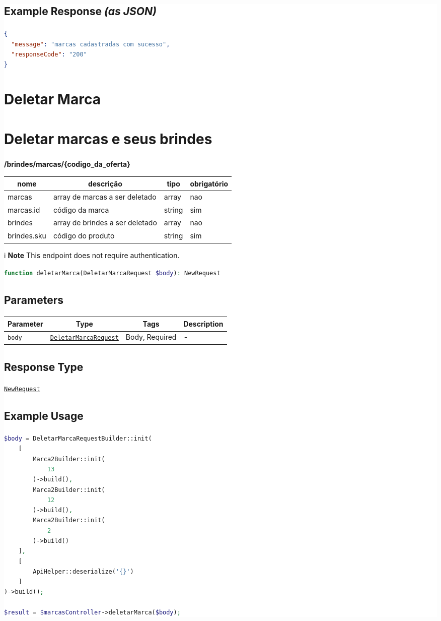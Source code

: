 ## Example Response *(as JSON)*

```json
{
  "message": "marcas cadastradas com sucesso",
  "responseCode": "200"
}
```


# Deletar Marca

# Deletar marcas e seus brindes

**/brindes/marcas/{codigo_da_oferta}**

| **nome** | **descrição** | **tipo** | **obrigatório** |
| --- | --- | --- | --- |
| marcas | array de marcas a ser deletado | array | nao |
| marcas.id | código da marca | string | sim |
| brindes | array de brindes a ser deletado | array | nao |
| brindes.sku | código do produto | string | sim |

:information_source: **Note** This endpoint does not require authentication.

```php
function deletarMarca(DeletarMarcaRequest $body): NewRequest
```

## Parameters

| Parameter | Type | Tags | Description |
|  --- | --- | --- | --- |
| `body` | [`DeletarMarcaRequest`](../../doc/models/deletar-marca-request.md) | Body, Required | - |

## Response Type

[`NewRequest`](../../doc/models/new-request.md)

## Example Usage

```php
$body = DeletarMarcaRequestBuilder::init(
    [
        Marca2Builder::init(
            13
        )->build(),
        Marca2Builder::init(
            12
        )->build(),
        Marca2Builder::init(
            2
        )->build()
    ],
    [
        ApiHelper::deserialize('{}')
    ]
)->build();

$result = $marcasController->deletarMarca($body);
```